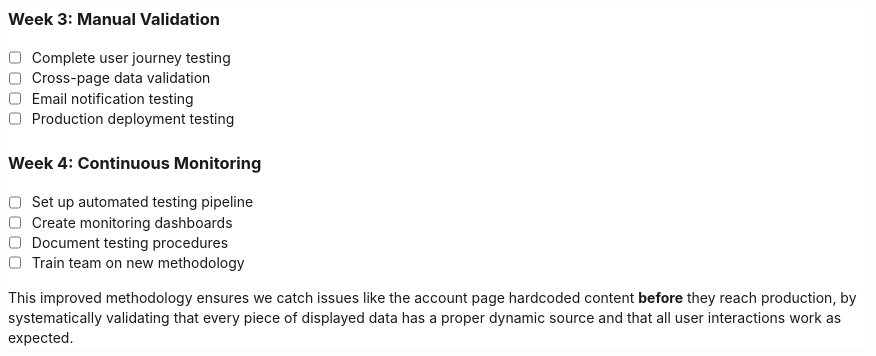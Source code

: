 ### **Week 3: Manual Validation**
- [ ] Complete user journey testing
- [ ] Cross-page data validation
- [ ] Email notification testing
- [ ] Production deployment testing

### **Week 4: Continuous Monitoring**
- [ ] Set up automated testing pipeline
- [ ] Create monitoring dashboards
- [ ] Document testing procedures
- [ ] Train team on new methodology

This improved methodology ensures we catch issues like the account page hardcoded content **before** they reach production, by systematically validating that every piece of displayed data has a proper dynamic source and that all user interactions work as expected.
